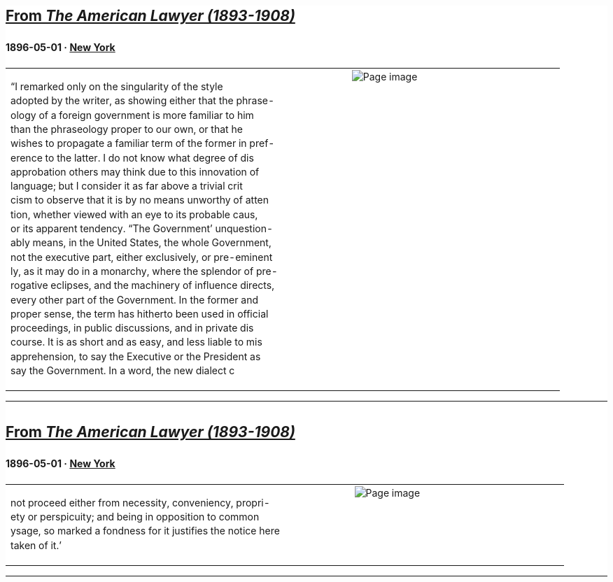 
## [From _The American Lawyer (1893-1908)_](https://archive.org/details/sim_american-lawyer-1893_1896-05_4_5/page/n3/mode/1up?view=theater)

#### 1896-05-01 &middot; [New York](http://dbpedia.org/resource/New_York_City)

<table style="width: 100%;"><tr><td style="width: 50%">

  
  
“I remarked only on the singularity of the style  
adopted by the writer, as showing either that the phrase-  
ology of a foreign government is more familiar to him  
than the phraseology proper to our own, or that he  
wishes to propagate a familiar term of the former in pref-  
erence to the latter. I do not know what degree of dis  
approbation others may think due to this innovation of  
language; but I consider it as far above a trivial crit  
cism to observe that it is by no means unworthy of atten  
tion, whether viewed with an eye to its probable caus,  
or its apparent tendency. “The Government’ unquestion-  
ably means, in the United States, the whole Government,  
not the executive part, either exclusively, or pre-eminent  
ly, as it may do in a monarchy, where the splendor of pre-  
rogative eclipses, and the machinery of influence directs,  
every other part of the Government. In the former and  
proper sense, the term has hitherto been used in official  
proceedings, in public discussions, and in private dis  
course. It is as short and as easy, and less liable to mis  
apprehension, to say the Executive or the President as  
say the Government. In a word, the new dialect c
</td><td style="width: 50%; max-height: 75%; margin: auto; display: block;">
<img alt="Page image" src="https://iiif.archive.org/image/iiif/2/sim_american-lawyer-1893_1896-05_4_5%2Fsim_american-lawyer-1893_1896-05_4_5_jp2.zip%2Fsim_american-lawyer-1893_1896-05_4_5_jp2%2Fsim_american-lawyer-1893_1896-05_4_5_0003.jp2/pct:55.81691036236491,67.16517857142857,39.2879847425302,24.821428571428573/600,/0/default.jpg"/>
</td>
</tr></table>

---

## [From _The American Lawyer (1893-1908)_](https://archive.org/details/sim_american-lawyer-1893_1896-05_4_5/page/n4/mode/1up?view=theater)

#### 1896-05-01 &middot; [New York](http://dbpedia.org/resource/New_York_City)

<table style="width: 100%;"><tr><td style="width: 50%">

  
  
not proceed either from necessity, conveniency, propri-  
ety or perspicuity; and being in opposition to common  
ysage, so marked a fondness for it justifies the notice here  
taken of it.’
</td><td style="width: 50%; max-height: 75%; margin: auto; display: block;">
<img alt="Page image" src="https://iiif.archive.org/image/iiif/2/sim_american-lawyer-1893_1896-05_4_5%2Fsim_american-lawyer-1893_1896-05_4_5_jp2.zip%2Fsim_american-lawyer-1893_1896-05_4_5_jp2%2Fsim_american-lawyer-1893_1896-05_4_5_0004.jp2/pct:6.579783852511126,8.035714285714286,39.51048951048951,4.754464285714286/600,/0/default.jpg"/>
</td>
</tr></table>

---

